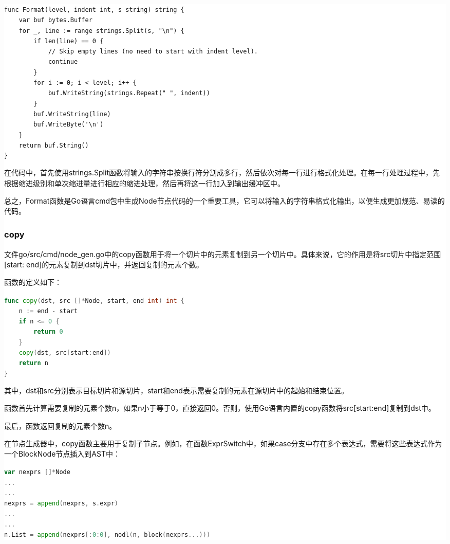 ```
func Format(level, indent int, s string) string {
	var buf bytes.Buffer
	for _, line := range strings.Split(s, "\n") {
		if len(line) == 0 {
			// Skip empty lines (no need to start with indent level).
			continue
		}
		for i := 0; i < level; i++ {
			buf.WriteString(strings.Repeat(" ", indent))
		}
		buf.WriteString(line)
		buf.WriteByte('\n')
	}
	return buf.String()
}
```

在代码中，首先使用strings.Split函数将输入的字符串按换行符分割成多行，然后依次对每一行进行格式化处理。在每一行处理过程中，先根据缩进级别和单次缩进量进行相应的缩进处理，然后再将这一行加入到输出缓冲区中。

总之，Format函数是Go语言cmd包中生成Node节点代码的一个重要工具，它可以将输入的字符串格式化输出，以便生成更加规范、易读的代码。



### copy

文件go/src/cmd/node_gen.go中的copy函数用于将一个切片中的元素复制到另一个切片中。具体来说，它的作用是将src切片中指定范围[start: end]的元素复制到dst切片中，并返回复制的元素个数。

函数的定义如下：

```go
func copy(dst, src []*Node, start, end int) int {
    n := end - start
    if n <= 0 {
        return 0
    }
    copy(dst, src[start:end])
    return n
}
```

其中，dst和src分别表示目标切片和源切片，start和end表示需要复制的元素在源切片中的起始和结束位置。

函数首先计算需要复制的元素个数n，如果n小于等于0，直接返回0。否则，使用Go语言内置的copy函数将src[start:end]复制到dst中。

最后，函数返回复制的元素个数n。

在节点生成器中，copy函数主要用于复制子节点。例如，在函数ExprSwitch中，如果case分支中存在多个表达式，需要将这些表达式作为一个BlockNode节点插入到AST中：

```go
var nexprs []*Node
...
...
nexprs = append(nexprs, s.expr)
...
...
n.List = append(nexprs[:0:0], nodl(n, block(nexprs...)))
```
